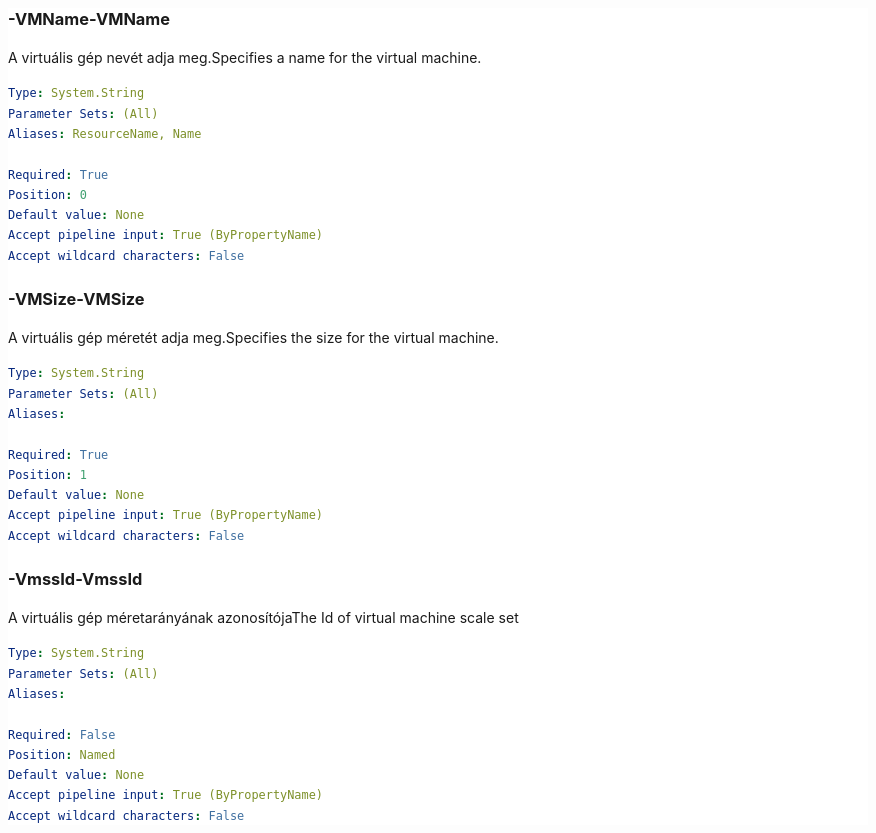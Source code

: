 ### <span data-ttu-id="e1318-158">-VMName</span><span class="sxs-lookup"><span data-stu-id="e1318-158">-VMName</span></span>
<span data-ttu-id="e1318-159">A virtuális gép nevét adja meg.</span><span class="sxs-lookup"><span data-stu-id="e1318-159">Specifies a name for the virtual machine.</span></span>

```yaml
Type: System.String
Parameter Sets: (All)
Aliases: ResourceName, Name

Required: True
Position: 0
Default value: None
Accept pipeline input: True (ByPropertyName)
Accept wildcard characters: False
```

### <span data-ttu-id="e1318-160">-VMSize</span><span class="sxs-lookup"><span data-stu-id="e1318-160">-VMSize</span></span>
<span data-ttu-id="e1318-161">A virtuális gép méretét adja meg.</span><span class="sxs-lookup"><span data-stu-id="e1318-161">Specifies the size for the virtual machine.</span></span>

```yaml
Type: System.String
Parameter Sets: (All)
Aliases:

Required: True
Position: 1
Default value: None
Accept pipeline input: True (ByPropertyName)
Accept wildcard characters: False
```

### <span data-ttu-id="e1318-162">-VmssId</span><span class="sxs-lookup"><span data-stu-id="e1318-162">-VmssId</span></span>
<span data-ttu-id="e1318-163">A virtuális gép méretarányának azonosítója</span><span class="sxs-lookup"><span data-stu-id="e1318-163">The Id of virtual machine scale set</span></span>

```yaml
Type: System.String
Parameter Sets: (All)
Aliases:

Required: False
Position: Named
Default value: None
Accept pipeline input: True (ByPropertyName)
Accept wildcard characters: False
```

